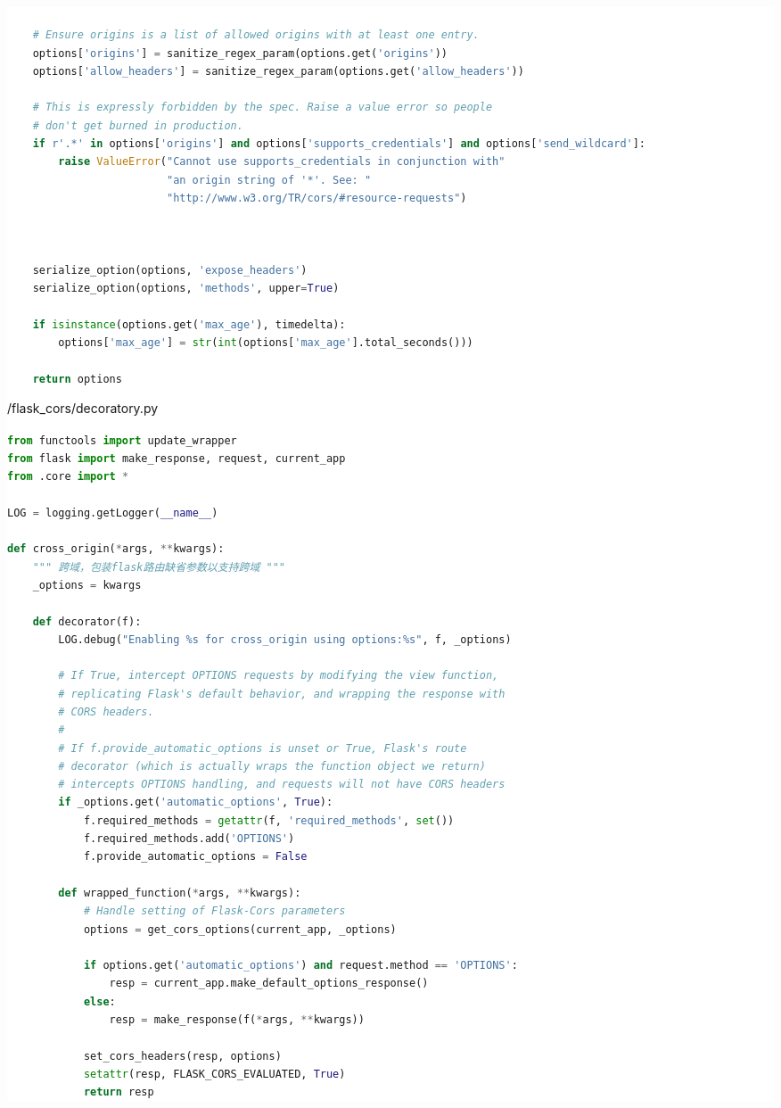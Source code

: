 ```python

    # Ensure origins is a list of allowed origins with at least one entry.
    options['origins'] = sanitize_regex_param(options.get('origins'))
    options['allow_headers'] = sanitize_regex_param(options.get('allow_headers'))

    # This is expressly forbidden by the spec. Raise a value error so people
    # don't get burned in production.
    if r'.*' in options['origins'] and options['supports_credentials'] and options['send_wildcard']:
        raise ValueError("Cannot use supports_credentials in conjunction with"
                         "an origin string of '*'. See: "
                         "http://www.w3.org/TR/cors/#resource-requests")



    serialize_option(options, 'expose_headers')
    serialize_option(options, 'methods', upper=True)

    if isinstance(options.get('max_age'), timedelta):
        options['max_age'] = str(int(options['max_age'].total_seconds()))

    return options
```

/flask_cors/decoratory.py

```python
from functools import update_wrapper
from flask import make_response, request, current_app
from .core import *

LOG = logging.getLogger(__name__)

def cross_origin(*args, **kwargs):
    """ 跨域，包装flask路由缺省参数以支持跨域 """
    _options = kwargs

    def decorator(f):
        LOG.debug("Enabling %s for cross_origin using options:%s", f, _options)

        # If True, intercept OPTIONS requests by modifying the view function,
        # replicating Flask's default behavior, and wrapping the response with
        # CORS headers.
        #
        # If f.provide_automatic_options is unset or True, Flask's route
        # decorator (which is actually wraps the function object we return)
        # intercepts OPTIONS handling, and requests will not have CORS headers
        if _options.get('automatic_options', True):
            f.required_methods = getattr(f, 'required_methods', set())
            f.required_methods.add('OPTIONS')
            f.provide_automatic_options = False

        def wrapped_function(*args, **kwargs):
            # Handle setting of Flask-Cors parameters
            options = get_cors_options(current_app, _options)

            if options.get('automatic_options') and request.method == 'OPTIONS':
                resp = current_app.make_default_options_response()
            else:
                resp = make_response(f(*args, **kwargs))

            set_cors_headers(resp, options)
            setattr(resp, FLASK_CORS_EVALUATED, True)
            return resp
```